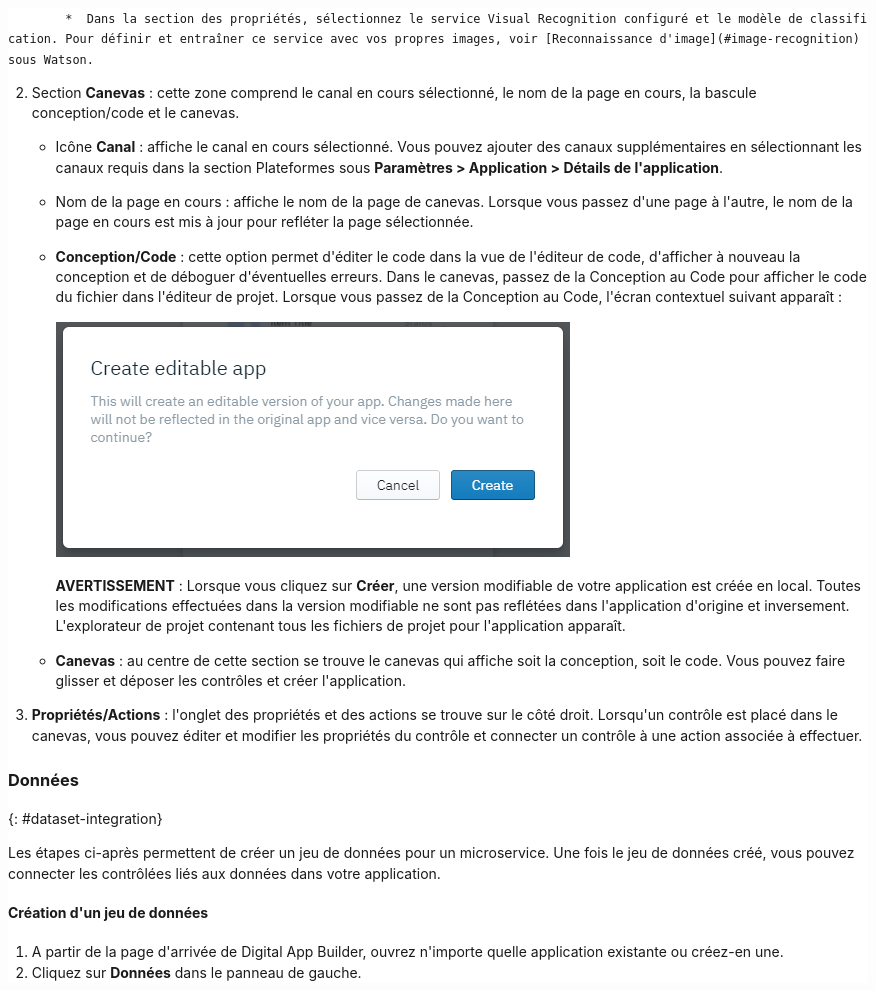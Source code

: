             *  Dans la section des propriétés, sélectionnez le service Visual Recognition configuré et le modèle de classification. Pour définir et entraîner ce service avec vos propres images, voir [Reconnaissance d'image](#image-recognition) sous Watson.

2. Section **Canevas** : cette zone comprend le canal en cours sélectionné, le nom de la page en cours, la bascule conception/code et le canevas.

    * Icône **Canal** : affiche le canal en cours sélectionné. Vous pouvez ajouter des canaux supplémentaires en sélectionnant les canaux requis dans la section Plateformes sous **Paramètres > Application > Détails de l'application**.
    * Nom de la page en cours : affiche le nom de la page de canevas. Lorsque vous passez d'une page à l'autre, le nom de la page en cours est mis à jour pour refléter la page sélectionnée.
    * **Conception/Code** : cette option permet d'éditer le code dans la vue de l'éditeur de code, d'afficher à nouveau la conception et de déboguer d'éventuelles erreurs. Dans le canevas, passez de la Conception au Code pour afficher le code du fichier dans l'éditeur de projet. Lorsque vous passez de la Conception au Code, l'écran contextuel suivant apparaît :

        ![Alerte de bascule Conception - Code](dab-design-code-editor.png)

        **AVERTISSEMENT** : Lorsque vous cliquez sur **Créer**, une version modifiable de votre application est créée en local. Toutes les modifications effectuées dans la version modifiable ne sont pas reflétées dans l'application d'origine et inversement. L'explorateur de projet contenant tous les fichiers de projet pour l'application apparaît.

    * **Canevas** : au centre de cette section se trouve le canevas qui affiche soit la conception, soit le code. Vous pouvez faire glisser et déposer les contrôles et créer l'application.

3. **Propriétés/Actions** : l'onglet des propriétés et des actions se trouve sur le côté droit. Lorsqu'un contrôle est placé dans le canevas, vous pouvez éditer et modifier les propriétés du contrôle et connecter un contrôle à une action associée à effectuer.

### Données
{: #dataset-integration}

Les étapes ci-après permettent de créer un jeu de données pour un microservice. Une fois le jeu de données créé, vous pouvez connecter les contrôlées liés aux données dans votre application.

#### Création d'un jeu de données

1. A partir de la page d'arrivée de Digital App Builder, ouvrez n'importe quelle application existante ou créez-en une.
2. Cliquez sur **Données** dans le panneau de gauche.
